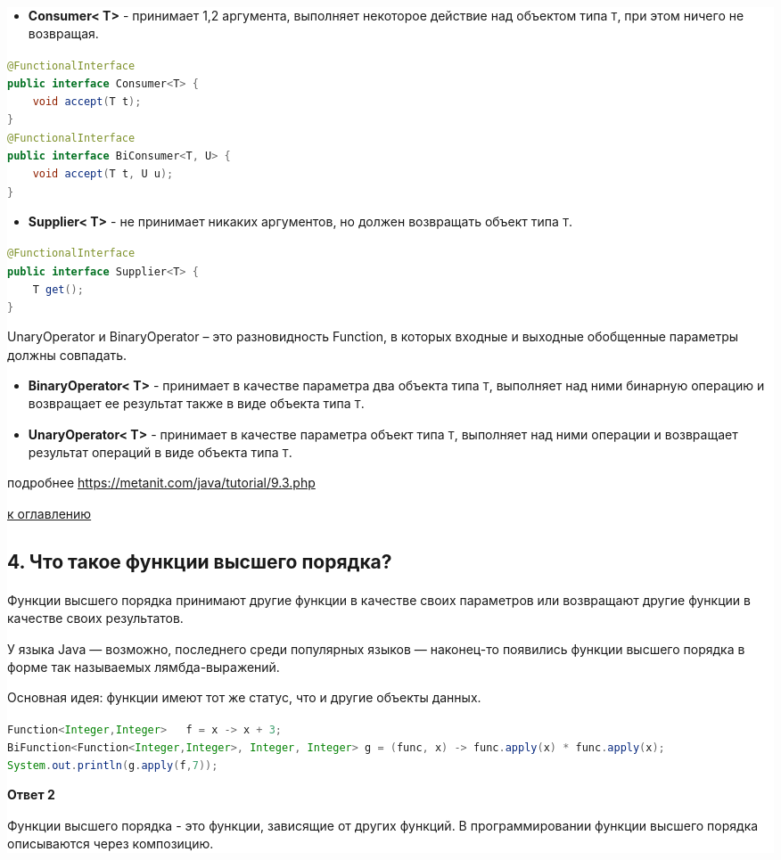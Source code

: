 + **Consumer< T>** - принимает 1,2 аргумента, выполняет некоторое действие над объектом типа `T`, при этом ничего не возвращая.

```java
@FunctionalInterface
public interface Consumer<T> {
    void accept(T t);
}
@FunctionalInterface
public interface BiConsumer<T, U> {
    void accept(T t, U u);
}
```

+ **Supplier< T>** - не принимает никаких аргументов, но должен возвращать объект типа `T`.

```java
@FunctionalInterface
public interface Supplier<T> {
    T get();
}
```

UnaryOperator и BinaryOperator – это разновидность Function, в которых входные и выходные обобщенные параметры должны совпадать.

+ **BinaryOperator< T>** - принимает в качестве параметра два объекта типа `T`, выполняет над ними бинарную операцию
и возвращает ее результат также в виде объекта типа `T`.

+ **UnaryOperator< T>** - принимает в качестве параметра объект типа `T`,
выполняет над ними операции и возвращает результат операций в виде объекта типа `T`.

подробнее https://metanit.com/java/tutorial/9.3.php

[к оглавлению](#FP-Lambda-Stream-API)

## 4. Что такое функции высшего порядка?

Функции высшего порядка принимают другие функции в качестве своих параметров или возвращают 
другие функции в качестве своих результатов.

У языка Java — возможно, последнего среди популярных языков — наконец-то появились функции высшего порядка 
в форме так называемых лямбда-выражений.

Основная идея: функции имеют тот же статус, что и другие объекты данных.
```java
Function<Integer,Integer>   f = x -> x + 3;
BiFunction<Function<Integer,Integer>, Integer, Integer> g = (func, x) -> func.apply(x) * func.apply(x);
System.out.println(g.apply(f,7));
```

**Ответ 2**

Функции высшего порядка - это функции, зависящие от других функций. В программировании функции высшего порядка описываются через композицию.

